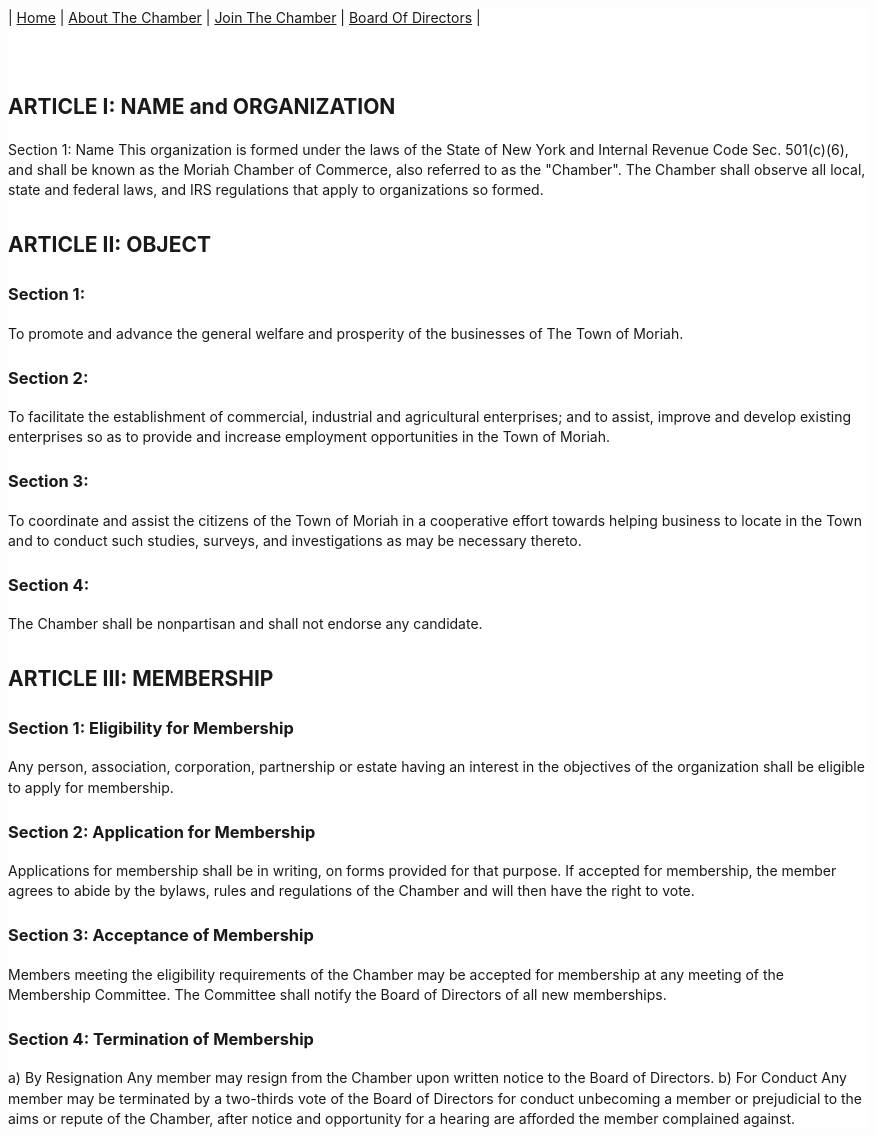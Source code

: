 | [Home](https://moriahchamber.com) | [About The Chamber](https://moriahchamber.com/about.html) | [Join The Chamber](https://moriahchamber.com/join.html) | [Board Of Directors](https://moriahchamber.com/board.html) |

<br />

## ARTICLE I: NAME and ORGANIZATION
Section 1: Name This organization is formed under the laws of the State of New York and Internal Revenue Code Sec. 501(c)(6), and shall be known as the Moriah Chamber of Commerce, also referred to as the "Chamber". The Chamber shall observe all local, state and federal laws, and IRS regulations that apply to organizations so formed.

## ARTICLE II: OBJECT
### Section 1: 
To promote and advance the general welfare and prosperity of the businesses of The Town of Moriah.

### Section 2:
To facilitate the establishment of commercial, industrial and agricultural enterprises; and to assist, improve and develop existing enterprises so as to provide and increase employment opportunities in the Town of Moriah.

### Section 3:
To coordinate and assist the citizens of the Town of Moriah in a cooperative effort towards helping business to locate in the Town and to conduct such studies, surveys, and investigations as may be necessary thereto.
### Section 4:
The Chamber shall be nonpartisan and shall not endorse any candidate.

## ARTICLE III: MEMBERSHIP
### Section 1: Eligibility for Membership
Any person, association, corporation, partnership or estate having an interest in the objectives of the organization shall be eligible to apply for membership.

### Section 2: Application for Membership
Applications for membership shall be in writing, on forms provided for that purpose. If accepted for membership, the member agrees to abide by the bylaws, rules and regulations of the Chamber and will then have the right to vote.

### Section 3: Acceptance of Membership
Members meeting the eligibility requirements of the Chamber may be accepted for membership at any meeting of the Membership Committee. The Committee shall notify the Board of Directors of all new memberships.

### Section 4: Termination of Membership
a) By Resignation Any member may resign from the Chamber upon written notice to the Board of Directors.
b) For Conduct Any member may be terminated by a two-thirds vote of the Board of Directors for conduct unbecoming a member or prejudicial to the aims or repute of the Chamber, after notice and opportunity for a hearing are afforded the member complained against.
